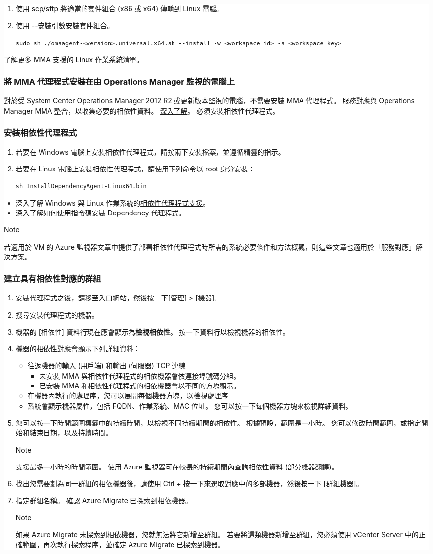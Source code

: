 1. 使用 scp/sftp 將適當的套件組合 (x86 或 x64) 傳輸到 Linux 電腦。
2. 使用 --安裝引數安裝套件組合。

    ```sudo sh ./omsagent-<version>.universal.x64.sh --install -w <workspace id> -s <workspace key>```

[了解更多](../azure-monitor/platform/log-analytics-agent.md#supported-linux-operating-systems) MMA 支援的 Linux 作業系統清單。

### <a name="install-the-mma-agent-on-a-machine-monitored-by-operations-manager"></a>將 MMA 代理程式安裝在由 Operations Manager 監視的電腦上

對於受 System Center Operations Manager 2012 R2 或更新版本監視的電腦，不需要安裝 MMA 代理程式。 服務對應與 Operations Manager MMA 整合，以收集必要的相依性資料。 [深入了解](../azure-monitor/insights/service-map-scom.md#prerequisites)。 必須安裝相依性代理程式。

### <a name="install-the-dependency-agent"></a>安裝相依性代理程式

1. 若要在 Windows 電腦上安裝相依性代理程式，請按兩下安裝檔案，並遵循精靈的指示。
2. 若要在 Linux 電腦上安裝相依性代理程式，請使用下列命令以 root 身分安裝：

    ```sh InstallDependencyAgent-Linux64.bin```

- 深入了解 Windows 與 Linux 作業系統的[相依性代理程式支援](../azure-monitor/insights/vminsights-enable-overview.md#supported-operating-systems)。
- [深入了解](../azure-monitor/insights/vminsights-enable-hybrid.md#dependency-agent)如何使用指令碼安裝 Dependency 代理程式。

>[!NOTE]
> 若適用於 VM 的 Azure 監視器文章中提供了部署相依性代理程式時所需的系統必要條件和方法概觀，則這些文章也適用於「服務對應」解決方案。

### <a name="create-a-group-with-dependency-mapping"></a>建立具有相依性對應的群組

1. 安裝代理程式之後，請移至入口網站，然後按一下[管理] > [機器]。
2. 搜尋安裝代理程式的機器。
3. 機器的 [相依性] 資料行現在應會顯示為**檢視相依性**。 按一下資料行以檢視機器的相依性。
4. 機器的相依性對應會顯示下列詳細資料：
    - 往返機器的輸入 (用戶端) 和輸出 (伺服器) TCP 連線
        - 未安裝 MMA 與相依性代理程式的相依機器會依連接埠號碼分組。
        - 已安裝 MMA 和相依性代理程式的相依機器會以不同的方塊顯示。
    - 在機器內執行的處理序，您可以展開每個機器方塊，以檢視處理序
    - 系統會顯示機器屬性，包括 FQDN、作業系統、MAC 位址。 您可以按一下每個機器方塊來檢視詳細資料。

4. 您可以按一下時間範圍標籤中的持續時間，以檢視不同持續期間的相依性。 根據預設，範圍是一小時。 您可以修改時間範圍，或指定開始和結束日期，以及持續時間。

   > [!NOTE]
   >    支援最多一小時的時間範圍。 使用 Azure 監視器可在較長的持續期間內[查詢相依性資料](./how-to-create-group-machine-dependencies.md) \(部分機器翻譯\)。

5. 找出您需要劃為同一群組的相依機器後，請使用 Ctrl + 按一下來選取對應中的多部機器，然後按一下 [群組機器]。
6. 指定群組名稱。 確認 Azure Migrate 已探索到相依機器。

    > [!NOTE]
    > 如果 Azure Migrate 未探索到相依機器，您就無法將它新增至群組。 若要將這類機器新增至群組，您必須使用 vCenter Server 中的正確範圍，再次執行探索程序，並確定 Azure Migrate 已探索到機器。  

